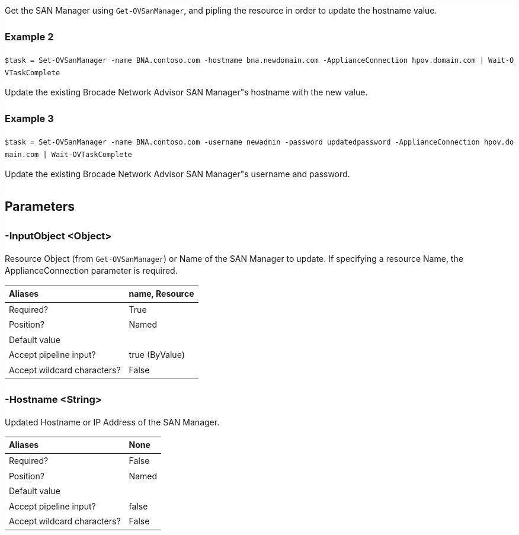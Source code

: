 Get the SAN Manager using `Get-OVSanManager`, and pipling the resource in order to update the hostname value.

###  Example 2 

```text
$task = Set-OVSanManager -name BNA.contoso.com -hostname bna.newdomain.com -ApplianceConnection hpov.domain.com | Wait-OVTaskComplete
```

Update the existing Brocade Network Advisor SAN Manager"s hostname with the new value.

###  Example 3 

```text
$task = Set-OVSanManager -name BNA.contoso.com -username newadmin -password updatedpassword -ApplianceConnection hpov.domain.com | Wait-OVTaskComplete
```

Update the existing Brocade Network Advisor SAN Manager"s username and password.

## Parameters

### -InputObject &lt;Object&gt;

Resource Object (from `Get-OVSanManager`) or Name of the SAN Manager to update.  If specifying a resource Name, the ApplianceConnection parameter is required.

| Aliases | name, Resource |
| :--- | :--- |
| Required? | True |
| Position? | Named |
| Default value |  |
| Accept pipeline input? | true (ByValue) |
| Accept wildcard characters? | False |

### -Hostname &lt;String&gt;

Updated Hostname or IP Address of the SAN Manager.

| Aliases | None |
| :--- | :--- |
| Required? | False |
| Position? | Named |
| Default value |  |
| Accept pipeline input? | false |
| Accept wildcard characters? | False |
